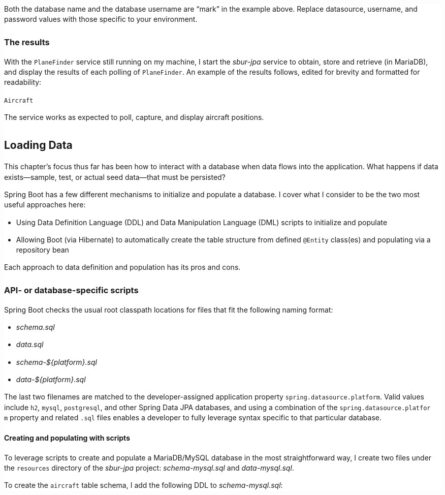 Both the database name and the database username are “mark” in the example above. Replace datasource, username, and password values with those specific to your environment.

### The results

With the `PlaneFinder` service still running on my machine, I start the _sbur-jpa_ service to obtain, store and retrieve (in MariaDB), and display the results of each polling of `PlaneFinder`. An example of the results follows, edited for brevity and formatted for readability:

```
Aircraft
```

The service works as expected to poll, capture, and display aircraft positions.

## Loading Data

This chapter’s focus thus far has been how to interact with a database when data flows into the application. What happens if data exists—sample, test, or actual seed data—that must be persisted?

Spring Boot has a few different mechanisms to initialize and populate a database. I cover what I consider to be the two most useful approaches here:

- Using Data Definition Language (DDL) and Data Manipulation Language (DML) scripts to initialize and populate
    
- Allowing Boot (via Hibernate) to automatically create the table structure from defined `@Entity` class(es) and populating via a repository bean
    

Each approach to data definition and population has its pros and cons.

### API- or database-specific scripts

Spring Boot checks the usual root classpath locations for files that fit the following naming format:

- _schema.sql_
    
- _data.sql_
    
- _schema-${platform}.sql_
    
- _data-${platform}.sql_
    

The last two filenames are matched to the developer-assigned application property `spring.datasource.platform`. Valid values include `h2`, `mysql`, `postgresql`, and other Spring Data JPA databases, and using a combination of the `spring.datasource.platform` property and related `.sql` files enables a developer to fully leverage syntax specific to that particular database.

#### Creating and populating with scripts

To leverage scripts to create and populate a MariaDB/MySQL database in the most straightforward way, I create two files under the `resources` directory of the _sbur-jpa_ project: _schema-mysql.sql_ and _data-mysql.sql_.

To create the `aircraft` table schema, I add the following DDL to _schema-mysql.sql_:
